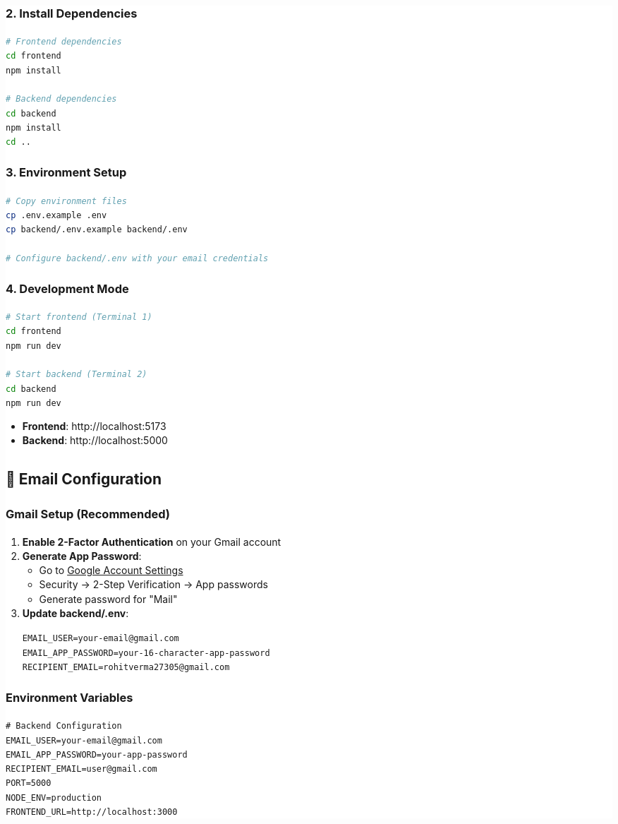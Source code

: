 ### 2. Install Dependencies
```bash
# Frontend dependencies
cd frontend
npm install

# Backend dependencies
cd backend
npm install
cd ..
```

### 3. Environment Setup
```bash
# Copy environment files
cp .env.example .env
cp backend/.env.example backend/.env

# Configure backend/.env with your email credentials
```

### 4. Development Mode
```bash
# Start frontend (Terminal 1)
cd frontend
npm run dev

# Start backend (Terminal 2)
cd backend
npm run dev
```

- **Frontend**: http://localhost:5173
- **Backend**: http://localhost:5000

## 📧 Email Configuration

### Gmail Setup (Recommended)
1. **Enable 2-Factor Authentication** on your Gmail account
2. **Generate App Password**:
   - Go to [Google Account Settings](https://myaccount.google.com/)
   - Security → 2-Step Verification → App passwords
   - Generate password for "Mail"
3. **Update backend/.env**:
   ```env
   EMAIL_USER=your-email@gmail.com
   EMAIL_APP_PASSWORD=your-16-character-app-password
   RECIPIENT_EMAIL=rohitverma27305@gmail.com
   ```

### Environment Variables
```env
# Backend Configuration
EMAIL_USER=your-email@gmail.com
EMAIL_APP_PASSWORD=your-app-password
RECIPIENT_EMAIL=user@gmail.com
PORT=5000
NODE_ENV=production
FRONTEND_URL=http://localhost:3000

```
